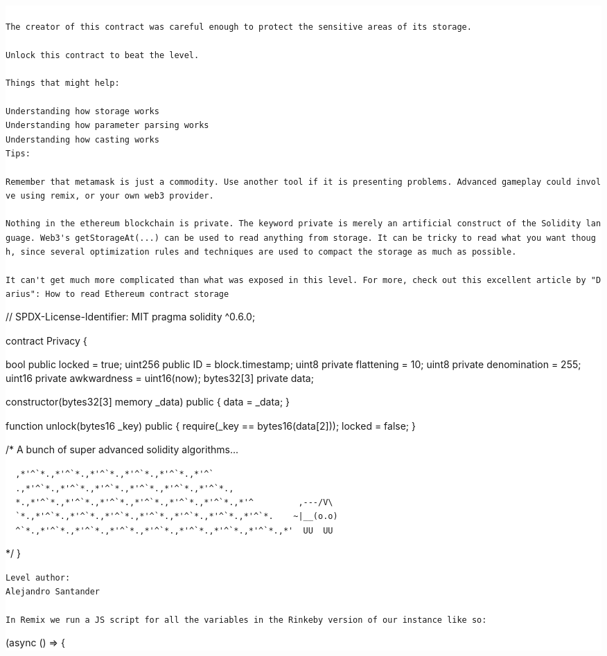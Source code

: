 ```

The creator of this contract was careful enough to protect the sensitive areas of its storage.

Unlock this contract to beat the level.

Things that might help:

Understanding how storage works
Understanding how parameter parsing works
Understanding how casting works
Tips:

Remember that metamask is just a commodity. Use another tool if it is presenting problems. Advanced gameplay could involve using remix, or your own web3 provider.

Nothing in the ethereum blockchain is private. The keyword private is merely an artificial construct of the Solidity language. Web3's getStorageAt(...) can be used to read anything from storage. It can be tricky to read what you want though, since several optimization rules and techniques are used to compact the storage as much as possible.

It can't get much more complicated than what was exposed in this level. For more, check out this excellent article by "Darius": How to read Ethereum contract storage

```
// SPDX-License-Identifier: MIT
pragma solidity ^0.6.0;

contract Privacy {

  bool public locked = true;
  uint256 public ID = block.timestamp;
  uint8 private flattening = 10;
  uint8 private denomination = 255;
  uint16 private awkwardness = uint16(now);
  bytes32[3] private data;

  constructor(bytes32[3] memory _data) public {
    data = _data;
  }
  
  function unlock(bytes16 _key) public {
    require(_key == bytes16(data[2]));
    locked = false;
  }

  /*
    A bunch of super advanced solidity algorithms...

      ,*'^`*.,*'^`*.,*'^`*.,*'^`*.,*'^`*.,*'^`
      .,*'^`*.,*'^`*.,*'^`*.,*'^`*.,*'^`*.,*'^`*.,
      *.,*'^`*.,*'^`*.,*'^`*.,*'^`*.,*'^`*.,*'^`*.,*'^         ,---/V\
      `*.,*'^`*.,*'^`*.,*'^`*.,*'^`*.,*'^`*.,*'^`*.,*'^`*.    ~|__(o.o)
      ^`*.,*'^`*.,*'^`*.,*'^`*.,*'^`*.,*'^`*.,*'^`*.,*'^`*.,*'  UU  UU
  */
}
```
Level author:
Alejandro Santander

In Remix we run a JS script for all the variables in the Rinkeby version of our instance like so:

```
(async () => {
    